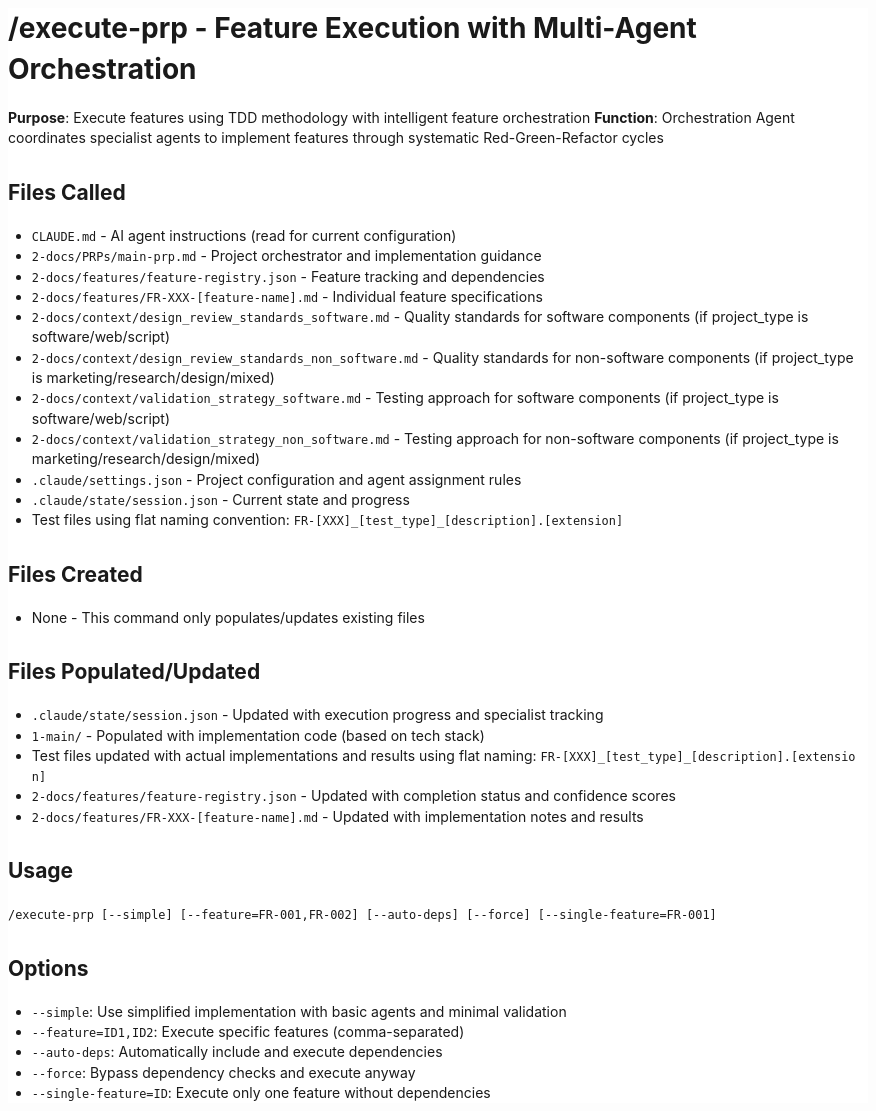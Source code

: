 # /execute-prp - Feature Execution with Multi-Agent Orchestration

**Purpose**: Execute features using TDD methodology with intelligent feature orchestration
**Function**: Orchestration Agent coordinates specialist agents to implement features through systematic Red-Green-Refactor cycles

## Files Called
- `CLAUDE.md` - AI agent instructions (read for current configuration)
- `2-docs/PRPs/main-prp.md` - Project orchestrator and implementation guidance
- `2-docs/features/feature-registry.json` - Feature tracking and dependencies
- `2-docs/features/FR-XXX-[feature-name].md` - Individual feature specifications
- `2-docs/context/design_review_standards_software.md` - Quality standards for software components (if project_type is software/web/script)
- `2-docs/context/design_review_standards_non_software.md` - Quality standards for non-software components (if project_type is marketing/research/design/mixed)
- `2-docs/context/validation_strategy_software.md` - Testing approach for software components (if project_type is software/web/script)
- `2-docs/context/validation_strategy_non_software.md` - Testing approach for non-software components (if project_type is marketing/research/design/mixed)
- `.claude/settings.json` - Project configuration and agent assignment rules
- `.claude/state/session.json` - Current state and progress
- Test files using flat naming convention: `FR-[XXX]_[test_type]_[description].[extension]`

## Files Created
- None - This command only populates/updates existing files

## Files Populated/Updated
- `.claude/state/session.json` - Updated with execution progress and specialist tracking
- `1-main/` - Populated with implementation code (based on tech stack)
- Test files updated with actual implementations and results using flat naming: `FR-[XXX]_[test_type]_[description].[extension]`
- `2-docs/features/feature-registry.json` - Updated with completion status and confidence scores
- `2-docs/features/FR-XXX-[feature-name].md` - Updated with implementation notes and results

## Usage
```
/execute-prp [--simple] [--feature=FR-001,FR-002] [--auto-deps] [--force] [--single-feature=FR-001]
```

## Options
- `--simple`: Use simplified implementation with basic agents and minimal validation
- `--feature=ID1,ID2`: Execute specific features (comma-separated)
- `--auto-deps`: Automatically include and execute dependencies
- `--force`: Bypass dependency checks and execute anyway
- `--single-feature=ID`: Execute only one feature without dependencies
